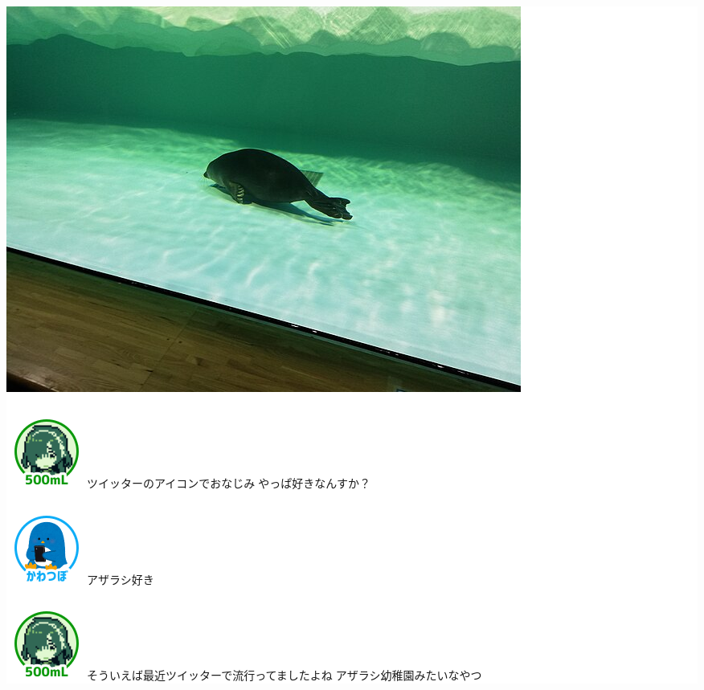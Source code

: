 <p><img src="/img/blog/20240907174303.png"></p>

<p><img src="/img/blog/20240614225658.png" width="100px">ツイッターのアイコンでおなじみ やっぱ好きなんすか？</p>

<p><img src="/img/blog/20240614231124.png" width="100px">アザラシ好き</p>

<p><img src="/img/blog/20240614225658.png" width="100px">そういえば最近ツイッターで流行ってましたよね アザラシ幼稚園みたいなやつ</p>
